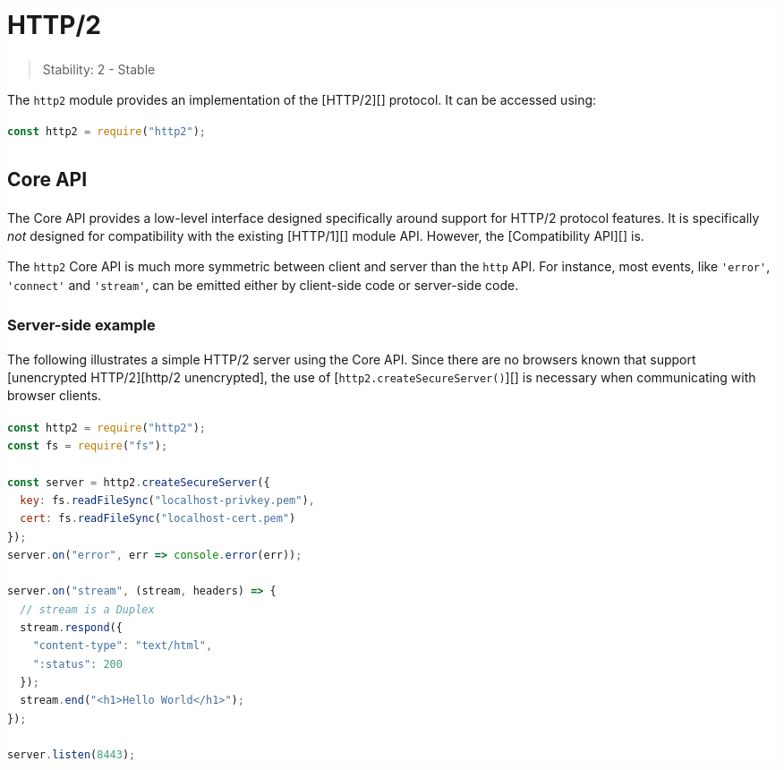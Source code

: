 # HTTP/2




> Stability: 2 - Stable

The `http2` module provides an implementation of the [HTTP/2][] protocol. It can
be accessed using:

```js
const http2 = require("http2");
```

## Core API

The Core API provides a low-level interface designed specifically around support
for HTTP/2 protocol features. It is specifically _not_ designed for
compatibility with the existing [HTTP/1][] module API. However, the
[Compatibility API][] is.

The `http2` Core API is much more symmetric between client and server than the
`http` API. For instance, most events, like `'error'`, `'connect'` and
`'stream'`, can be emitted either by client-side code or server-side code.

### Server-side example

The following illustrates a simple HTTP/2 server using the Core API. Since there
are no browsers known that support [unencrypted HTTP/2][http/2 unencrypted], the
use of [`http2.createSecureServer()`][] is necessary when communicating with
browser clients.

```js
const http2 = require("http2");
const fs = require("fs");

const server = http2.createSecureServer({
  key: fs.readFileSync("localhost-privkey.pem"),
  cert: fs.readFileSync("localhost-cert.pem")
});
server.on("error", err => console.error(err));

server.on("stream", (stream, headers) => {
  // stream is a Duplex
  stream.respond({
    "content-type": "text/html",
    ":status": 200
  });
  stream.end("<h1>Hello World</h1>");
});

server.listen(8443);
```
